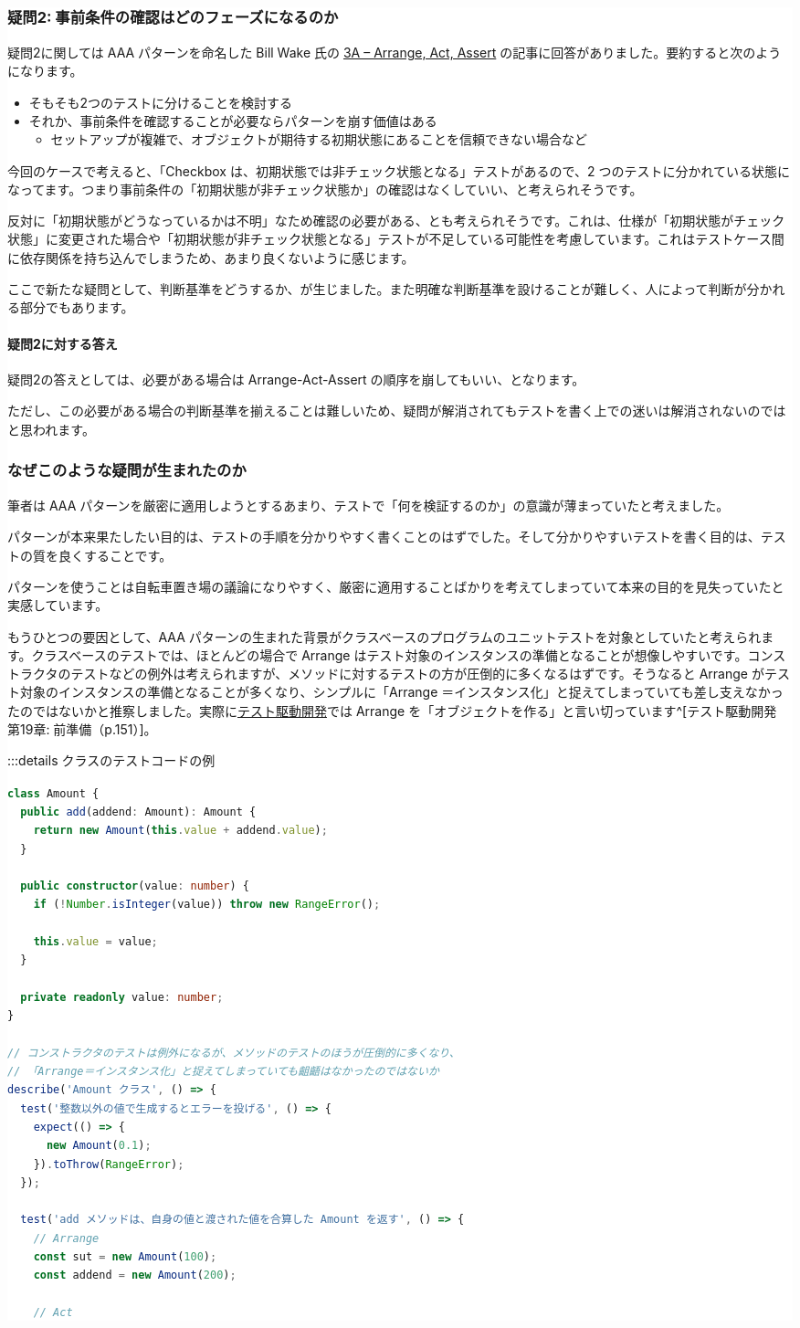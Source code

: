 ### 疑問2: 事前条件の確認はどのフェーズになるのか

疑問2に関しては AAA パターンを命名した Bill Wake 氏の [3A – Arrange, Act, Assert](https://xp123.com/articles/3a-arrange-act-assert/) の記事に回答がありました。要約すると次のようになります。

- そもそも2つのテストに分けることを検討する
- それか、事前条件を確認することが必要ならパターンを崩す価値はある
  - セットアップが複雑で、オブジェクトが期待する初期状態にあることを信頼できない場合など

今回のケースで考えると、「Checkbox は、初期状態では非チェック状態となる」テストがあるので、2 つのテストに分かれている状態になってます。つまり事前条件の「初期状態が非チェック状態か」の確認はなくしていい、と考えられそうです。

反対に「初期状態がどうなっているかは不明」なため確認の必要がある、とも考えられそうです。これは、仕様が「初期状態がチェック状態」に変更された場合や「初期状態が非チェック状態となる」テストが不足している可能性を考慮しています。これはテストケース間に依存関係を持ち込んでしまうため、あまり良くないように感じます。

ここで新たな疑問として、判断基準をどうするか、が生じました。また明確な判断基準を設けることが難しく、人によって判断が分かれる部分でもあります。

#### 疑問2に対する答え

疑問2の答えとしては、必要がある場合は Arrange-Act-Assert の順序を崩してもいい、となります。

ただし、この必要がある場合の判断基準を揃えることは難しいため、疑問が解消されてもテストを書く上での迷いは解消されないのではと思われます。

### なぜこのような疑問が生まれたのか

筆者は AAA パターンを厳密に適用しようとするあまり、テストで「何を検証するのか」の意識が薄まっていたと考えました。

パターンが本来果たしたい目的は、テストの手順を分かりやすく書くことのはずでした。そして分かりやすいテストを書く目的は、テストの質を良くすることです。

パターンを使うことは自転車置き場の議論になりやすく、厳密に適用することばかりを考えてしまっていて本来の目的を見失っていたと実感しています。

もうひとつの要因として、AAA パターンの生まれた背景がクラスベースのプログラムのユニットテストを対象としていたと考えられます。クラスベースのテストでは、ほとんどの場合で Arrange はテスト対象のインスタンスの準備となることが想像しやすいです。コンストラクタのテストなどの例外は考えられますが、メソッドに対するテストの方が圧倒的に多くなるはずです。そうなると Arrange がテスト対象のインスタンスの準備となることが多くなり、シンプルに「Arrange ＝インスタンス化」と捉えてしまっていても差し支えなかったのではないかと推察しました。実際に[テスト駆動開発](https://www.amazon.co.jp/dp/4274217884)では Arrange を「オブジェクトを作る」と言い切っています^[テスト駆動開発 第19章: 前準備（p.151）]。



:::details クラスのテストコードの例

```ts
class Amount {
  public add(addend: Amount): Amount {
    return new Amount(this.value + addend.value);
  }

  public constructor(value: number) {
    if (!Number.isInteger(value)) throw new RangeError();

    this.value = value;
  }

  private readonly value: number;
}

// コンストラクタのテストは例外になるが、メソッドのテストのほうが圧倒的に多くなり、
// 「Arrange＝インスタンス化」と捉えてしまっていても齟齬はなかったのではないか
describe('Amount クラス', () => {
  test('整数以外の値で生成するとエラーを投げる', () => {
    expect(() => {
      new Amount(0.1);
    }).toThrow(RangeError);
  });

  test('add メソッドは、自身の値と渡された値を合算した Amount を返す', () => {
    // Arrange
    const sut = new Amount(100);
    const addend = new Amount(200);

    // Act
```
